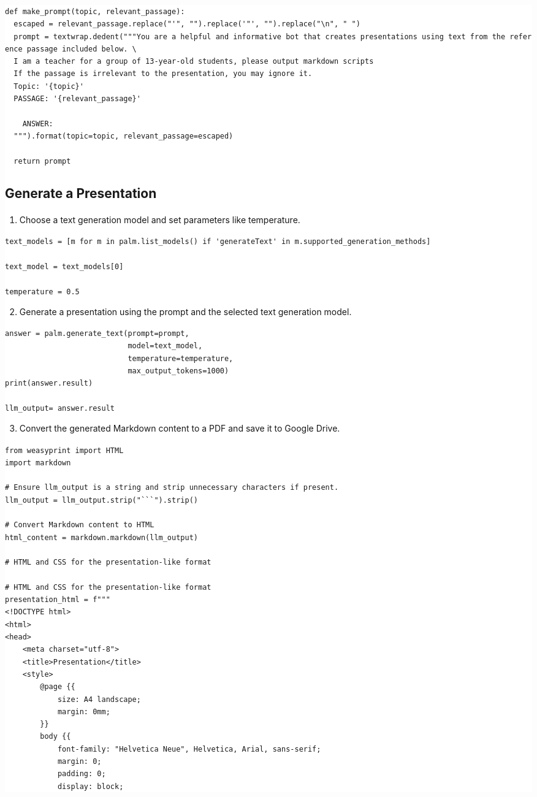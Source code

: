 ```
def make_prompt(topic, relevant_passage):
  escaped = relevant_passage.replace("'", "").replace('"', "").replace("\n", " ")
  prompt = textwrap.dedent("""You are a helpful and informative bot that creates presentations using text from the reference passage included below. \
  I am a teacher for a group of 13-year-old students, please output markdown scripts
  If the passage is irrelevant to the presentation, you may ignore it.
  Topic: '{topic}'
  PASSAGE: '{relevant_passage}'

    ANSWER:
  """).format(topic=topic, relevant_passage=escaped)

  return prompt
```
## Generate a Presentation
1. Choose a text generation model and set parameters like temperature.
```
text_models = [m for m in palm.list_models() if 'generateText' in m.supported_generation_methods]

text_model = text_models[0]

temperature = 0.5
```
2. Generate a presentation using the prompt and the selected text generation model.
```
answer = palm.generate_text(prompt=prompt,
                            model=text_model,
                            temperature=temperature,
                            max_output_tokens=1000)
print(answer.result)

llm_output= answer.result
```
3. Convert the generated Markdown content to a PDF and save it to Google Drive.
```
from weasyprint import HTML
import markdown

# Ensure llm_output is a string and strip unnecessary characters if present.
llm_output = llm_output.strip("```").strip()

# Convert Markdown content to HTML
html_content = markdown.markdown(llm_output)

# HTML and CSS for the presentation-like format

# HTML and CSS for the presentation-like format
presentation_html = f"""
<!DOCTYPE html>
<html>
<head>
    <meta charset="utf-8">
    <title>Presentation</title>
    <style>
        @page {{
            size: A4 landscape;
            margin: 0mm;
        }}
        body {{
            font-family: "Helvetica Neue", Helvetica, Arial, sans-serif;
            margin: 0;
            padding: 0;
            display: block;
```